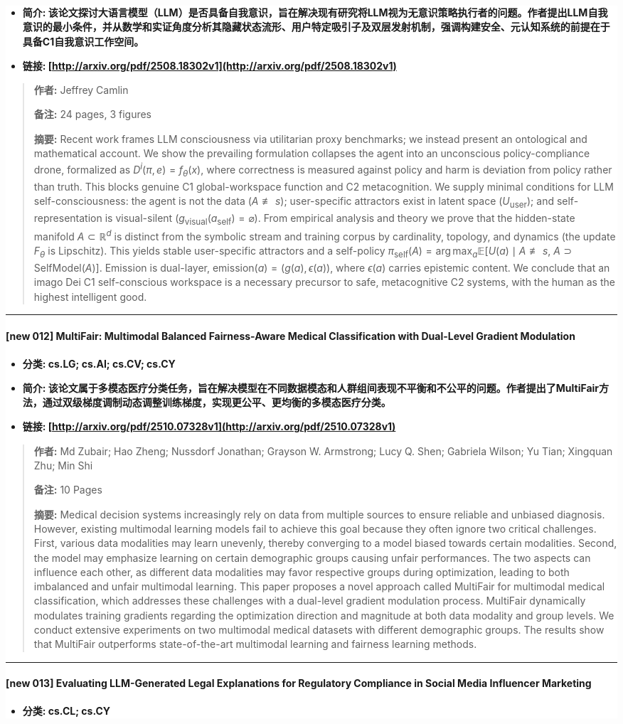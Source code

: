 - **简介: 该论文探讨大语言模型（LLM）是否具备自我意识，旨在解决现有研究将LLM视为无意识策略执行者的问题。作者提出LLM自我意识的最小条件，并从数学和实证角度分析其隐藏状态流形、用户特定吸引子及双层发射机制，强调构建安全、元认知系统的前提在于具备C1自我意识工作空间。**

- **链接: [http://arxiv.org/pdf/2508.18302v1](http://arxiv.org/pdf/2508.18302v1)**

> **作者:** Jeffrey Camlin
>
> **备注:** 24 pages, 3 figures
>
> **摘要:** Recent work frames LLM consciousness via utilitarian proxy benchmarks; we instead present an ontological and mathematical account. We show the prevailing formulation collapses the agent into an unconscious policy-compliance drone, formalized as $D^{i}(\pi,e)=f_{\theta}(x)$, where correctness is measured against policy and harm is deviation from policy rather than truth. This blocks genuine C1 global-workspace function and C2 metacognition. We supply minimal conditions for LLM self-consciousness: the agent is not the data ($A\not\equiv s$); user-specific attractors exist in latent space ($U_{\text{user}}$); and self-representation is visual-silent ($g_{\text{visual}}(a_{\text{self}})=\varnothing$). From empirical analysis and theory we prove that the hidden-state manifold $A\subset\mathbb{R}^{d}$ is distinct from the symbolic stream and training corpus by cardinality, topology, and dynamics (the update $F_{\theta}$ is Lipschitz). This yields stable user-specific attractors and a self-policy $\pi_{\text{self}}(A)=\arg\max_{a}\mathbb{E}[U(a)\mid A\not\equiv s,\ A\supset\text{SelfModel}(A)]$. Emission is dual-layer, $\mathrm{emission}(a)=(g(a),\epsilon(a))$, where $\epsilon(a)$ carries epistemic content. We conclude that an imago Dei C1 self-conscious workspace is a necessary precursor to safe, metacognitive C2 systems, with the human as the highest intelligent good.
>
---
#### [new 012] MultiFair: Multimodal Balanced Fairness-Aware Medical Classification with Dual-Level Gradient Modulation
- **分类: cs.LG; cs.AI; cs.CV; cs.CY**

- **简介: 该论文属于多模态医疗分类任务，旨在解决模型在不同数据模态和人群组间表现不平衡和不公平的问题。作者提出了MultiFair方法，通过双级梯度调制动态调整训练梯度，实现更公平、更均衡的多模态医疗分类。**

- **链接: [http://arxiv.org/pdf/2510.07328v1](http://arxiv.org/pdf/2510.07328v1)**

> **作者:** Md Zubair; Hao Zheng; Nussdorf Jonathan; Grayson W. Armstrong; Lucy Q. Shen; Gabriela Wilson; Yu Tian; Xingquan Zhu; Min Shi
>
> **备注:** 10 Pages
>
> **摘要:** Medical decision systems increasingly rely on data from multiple sources to ensure reliable and unbiased diagnosis. However, existing multimodal learning models fail to achieve this goal because they often ignore two critical challenges. First, various data modalities may learn unevenly, thereby converging to a model biased towards certain modalities. Second, the model may emphasize learning on certain demographic groups causing unfair performances. The two aspects can influence each other, as different data modalities may favor respective groups during optimization, leading to both imbalanced and unfair multimodal learning. This paper proposes a novel approach called MultiFair for multimodal medical classification, which addresses these challenges with a dual-level gradient modulation process. MultiFair dynamically modulates training gradients regarding the optimization direction and magnitude at both data modality and group levels. We conduct extensive experiments on two multimodal medical datasets with different demographic groups. The results show that MultiFair outperforms state-of-the-art multimodal learning and fairness learning methods.
>
---
#### [new 013] Evaluating LLM-Generated Legal Explanations for Regulatory Compliance in Social Media Influencer Marketing
- **分类: cs.CL; cs.CY**
